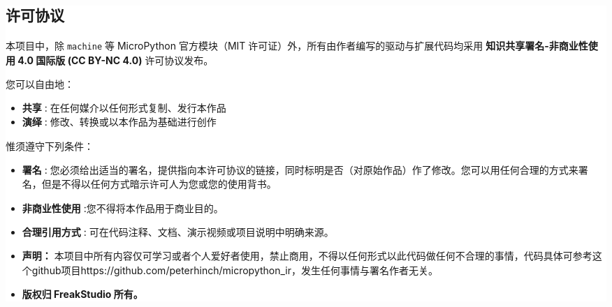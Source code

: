 
## 许可协议
本项目中，除 `machine` 等 MicroPython 官方模块（MIT 许可证）外，所有由作者编写的驱动与扩展代码均采用 **知识共享署名-非商业性使用 4.0 国际版 (CC BY-NC 4.0)** 许可协议发布。  

您可以自由地：  
- **共享** : 在任何媒介以任何形式复制、发行本作品  
- **演绎** : 修改、转换或以本作品为基础进行创作  

惟须遵守下列条件：  
- **署名** : 您必须给出适当的署名，提供指向本许可协议的链接，同时标明是否（对原始作品）作了修改。您可以用任何合理的方式来署名，但是不得以任何方式暗示许可人为您或您的使用背书。  
- **非商业性使用** :您不得将本作品用于商业目的。  
- **合理引用方式** : 可在代码注释、文档、演示视频或项目说明中明确来源。  
- **声明：** 本项目中所有内容仅可学习或者个人爱好者使用，禁止商用，不得以任何形式以此代码做任何不合理的事情，代码具体可参考这个github项目https://github.com/peterhinch/micropython_ir，发生任何事情与署名作者无关。

- **版权归 FreakStudio 所有。**
